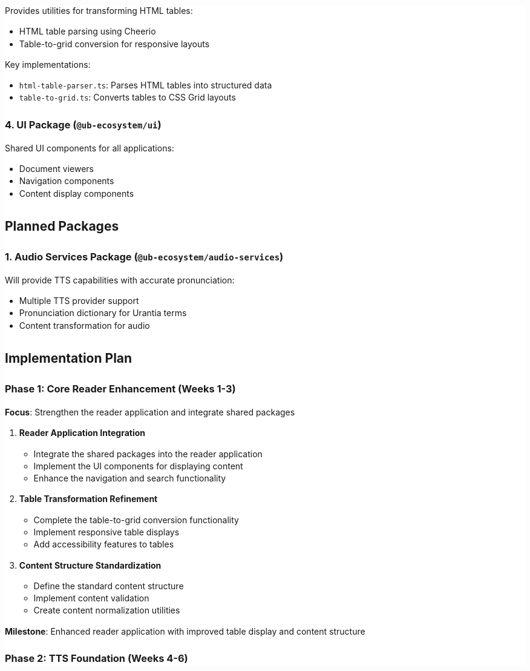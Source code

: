 Provides utilities for transforming HTML tables:

- HTML table parsing using Cheerio
- Table-to-grid conversion for responsive layouts

Key implementations:

- `html-table-parser.ts`: Parses HTML tables into structured data
- `table-to-grid.ts`: Converts tables to CSS Grid layouts

### 4. UI Package (`@ub-ecosystem/ui`)

Shared UI components for all applications:

- Document viewers
- Navigation components
- Content display components

## Planned Packages

### 1. Audio Services Package (`@ub-ecosystem/audio-services`)

Will provide TTS capabilities with accurate pronunciation:

- Multiple TTS provider support
- Pronunciation dictionary for Urantia terms
- Content transformation for audio

## Implementation Plan

### Phase 1: Core Reader Enhancement (Weeks 1-3)

**Focus**: Strengthen the reader application and integrate shared packages

1. **Reader Application Integration**

   - Integrate the shared packages into the reader application
   - Implement the UI components for displaying content
   - Enhance the navigation and search functionality

2. **Table Transformation Refinement**

   - Complete the table-to-grid conversion functionality
   - Implement responsive table displays
   - Add accessibility features to tables

3. **Content Structure Standardization**
   - Define the standard content structure
   - Implement content validation
   - Create content normalization utilities

**Milestone**: Enhanced reader application with improved table display and content structure

### Phase 2: TTS Foundation (Weeks 4-6)

